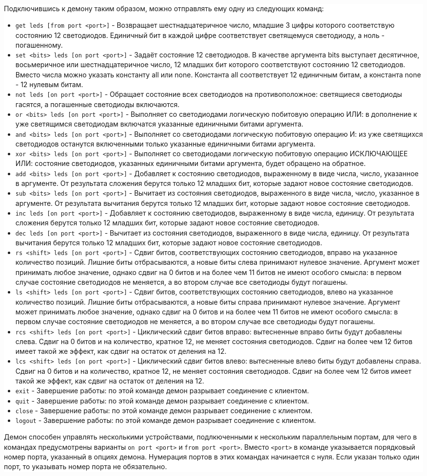 Подключившись к демону таким образом, можно отправлять ему одну из следующих команд:
* `get leds [from port <port>]` - Возвращает шестнадцатеричное число, младшие 3 цифры которого соответствую состоянию 12 светодиодов. Единичный бит в каждой цифре соответствует светящемуся светодиоду, а ноль - погашенному.
* `set <bits> leds [on port <port>]` - Задаёт состояние 12 светодиодов. В качестве аргумента bits выступает десятичное, восьмеричное или шестнадцатеричное число, 12 младших бит которого соответствуют состоянию 12 светодиодов. Вместо числа можно указать константу all или none. Константа all соответствует 12 единичным битам, а константа none - 12 нулевым битам.
* `not leds [on port <port>]` - Обращает состояние всех светодиодов на противоположное: светящиеся светодиоды гасятся, а погашенные светодиоды включаются.
* `or <bits> leds [on port <port>]` - Выполняет со светодиодами логическую побитовую операцию ИЛИ: в дополнение к уже светящимся светодиодам включатся указанные единичными битами аргумента.
* `and <bits> leds [on port <port>]` - Выполняет со светодиодами логическую побитовую операцию И: из уже светящихся светодиодов останутся включенными только указанные единичными битами аргумента.
* `xor <bits> leds [on port <port>]` - Выполняет со светодиодами логическую побитовую операцию ИСКЛЮЧАЮЩЕЕ ИЛИ: состояние светодиодов, указанных единичными битами аргумента, будет обращено на обратное.
* `add <bits> leds [on port <port>]` - Добавляет к состоянию светодиодов, выраженному в виде числа, число, указанное в аргументе. От результата сложения берутся только 12 младших бит, которые задают новое состояние светодиодов.
* `sub <bits> leds [on port <port>]` - Вычитает из состояния светодиодов, выраженного в виде числа, число, указанное в аргументе. От результата вычитания берутся только 12 младших бит, которые задают новое состояние светодиодов.
* `inc leds [on port <port>]` - Добавляет к состоянию светодиодов, выраженному в виде числа, единицу. От результата сложения берутся только 12 младших бит, которые задают новое состояние светодиодов.
* `dec leds [on port <port>]` - Вычитает из состояния светодиодов, выраженного в виде числа, единицу. От результата вычитания берутся только 12 младших бит, которые задают новое состояние светодиодов.
* `rs <shift> leds [on port <port>]` - Сдвиг битов, соответствующих состоянию светодиодов, вправо на указанное количество позиций. Лишние биты отбрасываются, а новые биты слева принимают нулевое значение. Аргумент может принимать любое значение, однако сдвиг на 0 битов и на более чем 11 битов не имеют особого смысла: в первом случае состояние светодиодов не меняется, а во втором случае все светодиоды будут погашены.
* `ls <shift> leds [on port <port>]` - Сдвиг битов, соответствующих состоянию светодиодов, влево на указанное количество позиций. Лишние биты отбрасываются, а новые биты справа принимают нулевое значение. Аргумент может принимать любое значение, однако сдвиг на 0 битов и на более чем 11 битов не имеют особого смысла: в первом случае состояние светодиодов не меняется, а во втором случае все светодиоды будут погашены.
* `rcs <shift> leds [on port <port>]` - Циклический сдвиг битов вправо: вытесненные вправо биты будут добавлены слева. Сдвиг на 0 битов и на количество, кратное 12, не меняет состояния светодиодов. Сдвиг на более чем 12 битов имеет такой же эффект, как сдвиг на остаток от деления на 12.
* `lcs <shift> leds [on port <port>]` - Циклический сдвиг битов влево: вытесненные влево биты будут добавлены справа. Сдвиг на 0 битов и на количество, кратное 12, не меняет состояния светодиодов. Сдвиг на более чем 12 битов имеет такой же эффект, как сдвиг на остаток от деления на 12.
* `exit` - Завершение работы: по этой команде демон разрывает соединение с клиентом.
* `quit` - Завершение работы: по этой команде демон разрывает соединение с клиентом.
* `close` - Завершение работы: по этой команде демон разрывает соединение с клиентом.
* `logout` - Завершение работы: по этой команде демон разрывает соединение с клиентом.


Демон способен управлять несколькими устройствами, подлкюченными к нескольким параллельным портам, для чего в командах предусмотрены варианты `on port <port>` и `from port <port>`. Вместо `<port>` в команде указывается порядковый номер порта, указанный в опциях демона. Нумерация портов в этих командах начинается с нуля. Если указан только один порт, то указывать номер порта не обязательно.
